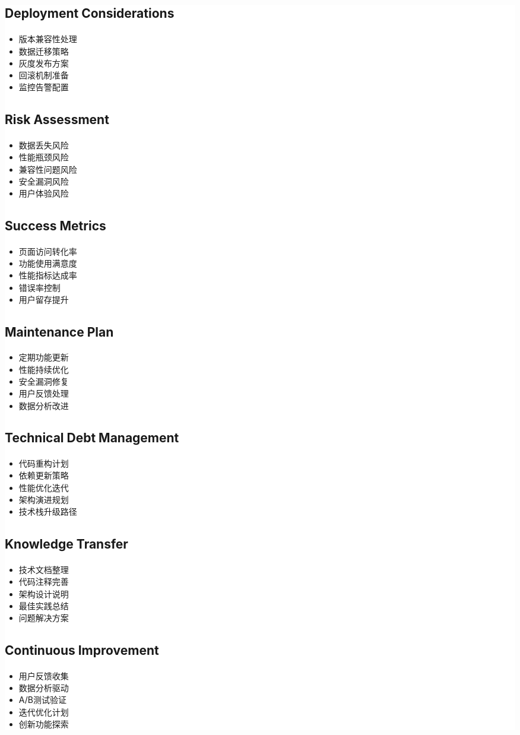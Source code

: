 ## Deployment Considerations
- 版本兼容性处理
- 数据迁移策略
- 灰度发布方案
- 回滚机制准备
- 监控告警配置

## Risk Assessment
- 数据丢失风险
- 性能瓶颈风险
- 兼容性问题风险
- 安全漏洞风险
- 用户体验风险

## Success Metrics
- 页面访问转化率
- 功能使用满意度
- 性能指标达成率
- 错误率控制
- 用户留存提升

## Maintenance Plan
- 定期功能更新
- 性能持续优化
- 安全漏洞修复
- 用户反馈处理
- 数据分析改进

## Technical Debt Management
- 代码重构计划
- 依赖更新策略
- 性能优化迭代
- 架构演进规划
- 技术栈升级路径

## Knowledge Transfer
- 技术文档整理
- 代码注释完善
- 架构设计说明
- 最佳实践总结
- 问题解决方案

## Continuous Improvement
- 用户反馈收集
- 数据分析驱动
- A/B测试验证
- 迭代优化计划
- 创新功能探索
